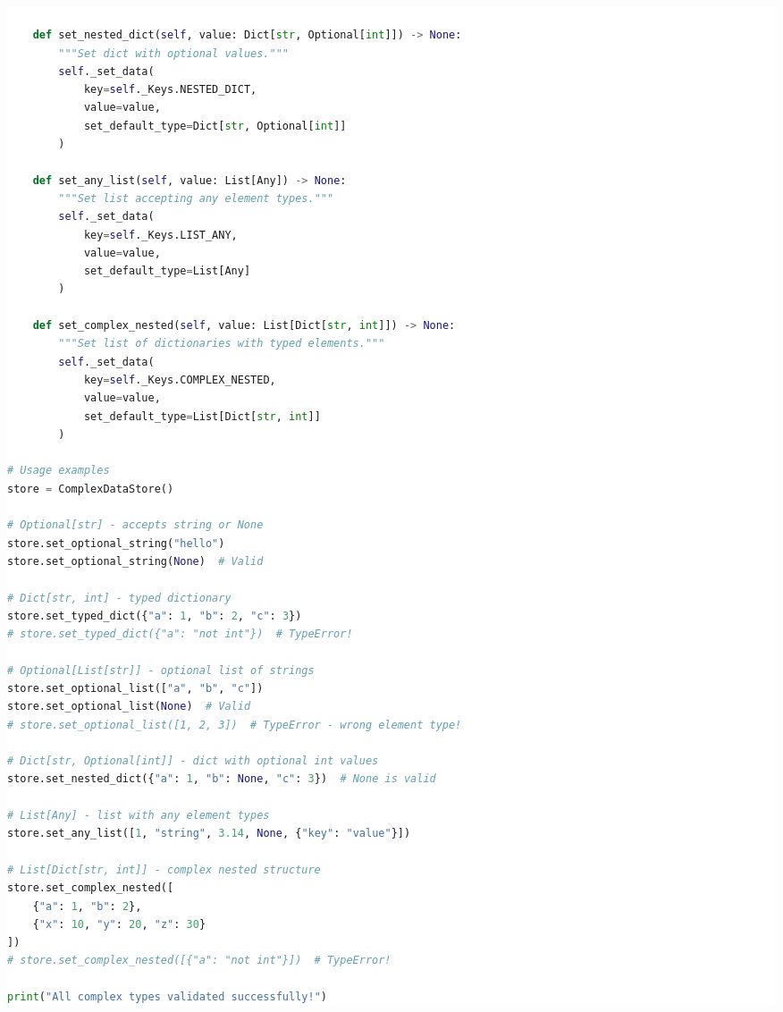 ```python
    
    def set_nested_dict(self, value: Dict[str, Optional[int]]) -> None:
        """Set dict with optional values."""
        self._set_data(
            key=self._Keys.NESTED_DICT,
            value=value,
            set_default_type=Dict[str, Optional[int]]
        )
    
    def set_any_list(self, value: List[Any]) -> None:
        """Set list accepting any element types."""
        self._set_data(
            key=self._Keys.LIST_ANY,
            value=value,
            set_default_type=List[Any]
        )
    
    def set_complex_nested(self, value: List[Dict[str, int]]) -> None:
        """Set list of dictionaries with typed elements."""
        self._set_data(
            key=self._Keys.COMPLEX_NESTED,
            value=value,
            set_default_type=List[Dict[str, int]]
        )

# Usage examples
store = ComplexDataStore()

# Optional[str] - accepts string or None
store.set_optional_string("hello")
store.set_optional_string(None)  # Valid

# Dict[str, int] - typed dictionary
store.set_typed_dict({"a": 1, "b": 2, "c": 3})
# store.set_typed_dict({"a": "not int"})  # TypeError!

# Optional[List[str]] - optional list of strings
store.set_optional_list(["a", "b", "c"])
store.set_optional_list(None)  # Valid
# store.set_optional_list([1, 2, 3])  # TypeError - wrong element type!

# Dict[str, Optional[int]] - dict with optional int values
store.set_nested_dict({"a": 1, "b": None, "c": 3})  # None is valid

# List[Any] - list with any element types
store.set_any_list([1, "string", 3.14, None, {"key": "value"}])

# List[Dict[str, int]] - complex nested structure
store.set_complex_nested([
    {"a": 1, "b": 2},
    {"x": 10, "y": 20, "z": 30}
])
# store.set_complex_nested([{"a": "not int"}])  # TypeError!

print("All complex types validated successfully!")
```
